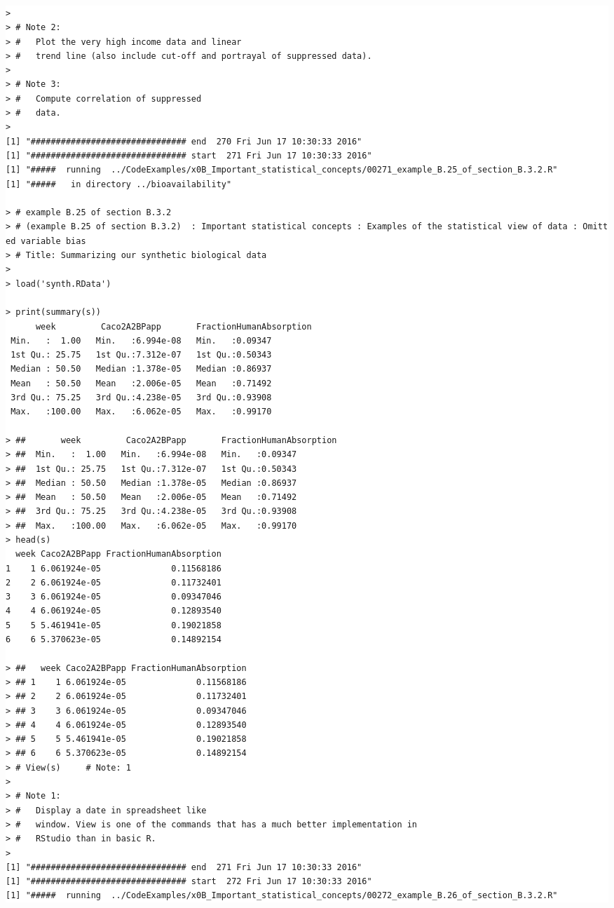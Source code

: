     > 
    > # Note 2: 
    > #   Plot the very high income data and linear 
    > #   trend line (also include cut-off and portrayal of suppressed data). 
    > 
    > # Note 3: 
    > #   Compute correlation of suppressed 
    > #   data. 
    > 
    [1] "############################### end  270 Fri Jun 17 10:30:33 2016"
    [1] "############################### start  271 Fri Jun 17 10:30:33 2016"
    [1] "#####  running  ../CodeExamples/x0B_Important_statistical_concepts/00271_example_B.25_of_section_B.3.2.R"
    [1] "#####   in directory ../bioavailability"

    > # example B.25 of section B.3.2 
    > # (example B.25 of section B.3.2)  : Important statistical concepts : Examples of the statistical view of data : Omitted variable bias 
    > # Title: Summarizing our synthetic biological data 
    > 
    > load('synth.RData')

    > print(summary(s))
          week         Caco2A2BPapp       FractionHumanAbsorption
     Min.   :  1.00   Min.   :6.994e-08   Min.   :0.09347        
     1st Qu.: 25.75   1st Qu.:7.312e-07   1st Qu.:0.50343        
     Median : 50.50   Median :1.378e-05   Median :0.86937        
     Mean   : 50.50   Mean   :2.006e-05   Mean   :0.71492        
     3rd Qu.: 75.25   3rd Qu.:4.238e-05   3rd Qu.:0.93908        
     Max.   :100.00   Max.   :6.062e-05   Max.   :0.99170        

    > ##       week         Caco2A2BPapp       FractionHumanAbsorption
    > ##  Min.   :  1.00   Min.   :6.994e-08   Min.   :0.09347        
    > ##  1st Qu.: 25.75   1st Qu.:7.312e-07   1st Qu.:0.50343        
    > ##  Median : 50.50   Median :1.378e-05   Median :0.86937        
    > ##  Mean   : 50.50   Mean   :2.006e-05   Mean   :0.71492        
    > ##  3rd Qu.: 75.25   3rd Qu.:4.238e-05   3rd Qu.:0.93908        
    > ##  Max.   :100.00   Max.   :6.062e-05   Max.   :0.99170
    > head(s)
      week Caco2A2BPapp FractionHumanAbsorption
    1    1 6.061924e-05              0.11568186
    2    2 6.061924e-05              0.11732401
    3    3 6.061924e-05              0.09347046
    4    4 6.061924e-05              0.12893540
    5    5 5.461941e-05              0.19021858
    6    6 5.370623e-05              0.14892154

    > ##   week Caco2A2BPapp FractionHumanAbsorption
    > ## 1    1 6.061924e-05              0.11568186
    > ## 2    2 6.061924e-05              0.11732401
    > ## 3    3 6.061924e-05              0.09347046
    > ## 4    4 6.061924e-05              0.12893540
    > ## 5    5 5.461941e-05              0.19021858
    > ## 6    6 5.370623e-05              0.14892154
    > # View(s)     # Note: 1
    > 
    > # Note 1: 
    > #   Display a date in spreadsheet like 
    > #   window. View is one of the commands that has a much better implementation in 
    > #   RStudio than in basic R. 
    > 
    [1] "############################### end  271 Fri Jun 17 10:30:33 2016"
    [1] "############################### start  272 Fri Jun 17 10:30:33 2016"
    [1] "#####  running  ../CodeExamples/x0B_Important_statistical_concepts/00272_example_B.26_of_section_B.3.2.R"